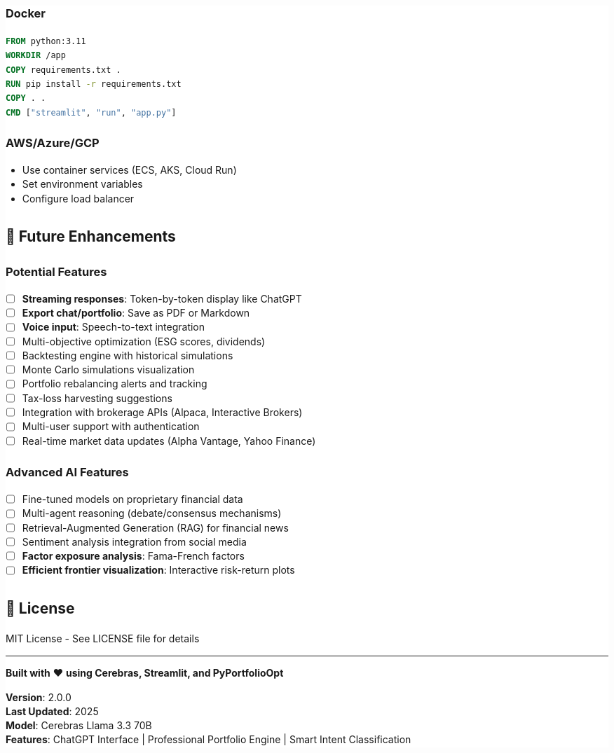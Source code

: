### Docker
```dockerfile
FROM python:3.11
WORKDIR /app
COPY requirements.txt .
RUN pip install -r requirements.txt
COPY . .
CMD ["streamlit", "run", "app.py"]
```

### AWS/Azure/GCP
- Use container services (ECS, AKS, Cloud Run)
- Set environment variables
- Configure load balancer

## 🔮 Future Enhancements

### Potential Features
- [ ] **Streaming responses**: Token-by-token display like ChatGPT
- [ ] **Export chat/portfolio**: Save as PDF or Markdown
- [ ] **Voice input**: Speech-to-text integration
- [ ] Multi-objective optimization (ESG scores, dividends)
- [ ] Backtesting engine with historical simulations
- [ ] Monte Carlo simulations visualization
- [ ] Portfolio rebalancing alerts and tracking
- [ ] Tax-loss harvesting suggestions
- [ ] Integration with brokerage APIs (Alpaca, Interactive Brokers)
- [ ] Multi-user support with authentication
- [ ] Real-time market data updates (Alpha Vantage, Yahoo Finance)

### Advanced AI Features
- [ ] Fine-tuned models on proprietary financial data
- [ ] Multi-agent reasoning (debate/consensus mechanisms)
- [ ] Retrieval-Augmented Generation (RAG) for financial news
- [ ] Sentiment analysis integration from social media
- [ ] **Factor exposure analysis**: Fama-French factors
- [ ] **Efficient frontier visualization**: Interactive risk-return plots

## 📝 License

MIT License - See LICENSE file for details

---

**Built with** ❤️ **using Cerebras, Streamlit, and PyPortfolioOpt**

**Version**: 2.0.0  
**Last Updated**: 2025  
**Model**: Cerebras Llama 3.3 70B  
**Features**: ChatGPT Interface | Professional Portfolio Engine | Smart Intent Classification
